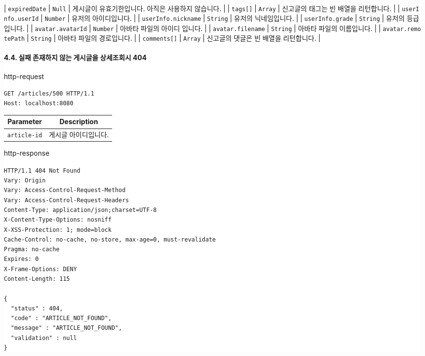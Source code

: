 | `expiredDate`       | `Null`    | 게시글이 유효기한입니다. 아직은 사용하지 않습니다.   |
| `tags[]`            | `Array`   | 신고글의 태그는 빈 배열을 리턴합니다.          |
| `userInfo.userId`   | `Number`  | 유저의 아이디입니다.                    |
| `userInfo.nickname` | `String`  | 유저의 닉네임입니다.                    |
| `userInfo.grade`    | `String`  | 유저의 등급입니다.                     |
| `avatar.avatarId`   | `Number`  | 아바타 파일의 아이디 입니다.               |
| `avatar.filename`   | `String`  | 아바타 파일의 이름입니다.                 |
| `avatar.remotePath` | `String`  | 아바타 파일의 경로입니다.                 |
| `comments[]`        | `Array`   | 신고글의 댓글은 빈 배열을 리턴합니다.          |

#### 4.4. 실패 존재하지 않는 게시글을 상세조회시 404 <a href="#_-_-_-_-_-_404" id="_-_-_-_-_-_404"></a>

http-request

```
GET /articles/500 HTTP/1.1
Host: localhost:8080
```

| Parameter    | Description |
| ------------ | ----------- |
| `article-id` | 게시글 아이디입니다. |

http-response

```
HTTP/1.1 404 Not Found
Vary: Origin
Vary: Access-Control-Request-Method
Vary: Access-Control-Request-Headers
Content-Type: application/json;charset=UTF-8
X-Content-Type-Options: nosniff
X-XSS-Protection: 1; mode=block
Cache-Control: no-cache, no-store, max-age=0, must-revalidate
Pragma: no-cache
Expires: 0
X-Frame-Options: DENY
Content-Length: 115

{
  "status" : 404,
  "code" : "ARTICLE_NOT_FOUND",
  "message" : "ARTICLE_NOT_FOUND",
  "validation" : null
}
```

